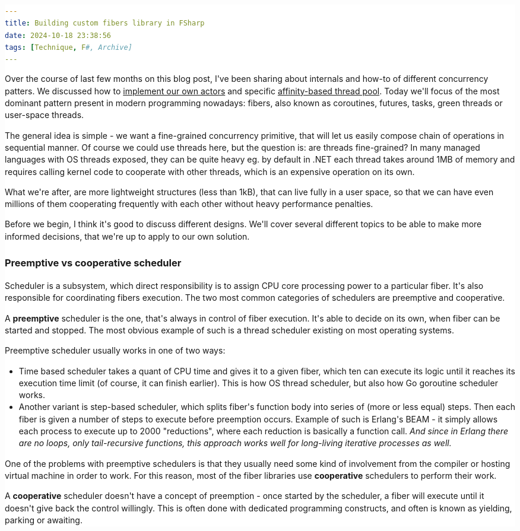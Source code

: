 ```yaml
---
title: Building custom fibers library in FSharp
date: 2024-10-18 23:38:56
tags: [Technique, F#, Archive]
---
```


Over the course of last few months on this blog post, I've been sharing about internals and how-to of different concurrency patters. We discussed how to [implement our own actors](https://www.bartoszsypytkowski.com/build-your-own-actor-model/) and specific [affinity-based thread pool](https://www.bartoszsypytkowski.com/thread-safety-with-affine-thread-pools/). Today we'll focus of the most dominant pattern present in modern programming nowadays: fibers, also known as coroutines, futures, tasks, green threads or user-space threads.

The general idea is simple - we want a fine-grained concurrency primitive, that will let us easily compose chain of operations in sequential manner. Of course we could use threads here, but the question is: are threads fine-grained? In many managed languages with OS threads exposed, they can be quite heavy eg. by default in .NET each thread takes around 1MB of memory and requires calling kernel code to cooperate with other threads, which is an expensive operation on its own.

What we're after, are more lightweight structures (less than 1kB), that can live fully in a user space, so that we can have even millions of them cooperating frequently with each other without heavy performance penalties.

Before we begin, I think it's good to discuss different designs. We'll cover several different topics to be able to make more informed decisions, that we're up to apply to our own solution.

### Preemptive vs cooperative scheduler

Scheduler is a subsystem, which direct responsibility is to assign CPU core processing power to a particular fiber. It's also responsible for coordinating fibers execution. The two most common categories of schedulers are preemptive and cooperative.

A **preemptive** scheduler is the one, that's always in control of fiber execution. It's able to decide on its own, when fiber can be started and stopped. The most obvious example of such is a thread scheduler existing on most operating systems.

Preemptive scheduler usually works in one of two ways:

- Time based scheduler takes a quant of CPU time and gives it to a given fiber, which ten can execute its logic until it reaches its execution time limit (of course, it can finish earlier). This is how OS thread scheduler, but also how Go goroutine scheduler works.
- Another variant is step-based scheduler, which splits fiber's function body into series of (more or less equal) steps. Then each fiber is given a number of steps to execute before preemption occurs. Example of such is Erlang's BEAM - it simply allows each process to execute up to 2000 "reductions", where each reduction is basically a function call. _And since in Erlang there are no loops, only tail-recursive functions, this approach works well for long-living iterative processes as well._

One of the problems with preemptive schedulers is that they usually need some kind of involvement from the compiler or hosting virtual machine in order to work. For this reason, most of the fiber libraries use **cooperative** schedulers to perform their work.

A **cooperative** scheduler doesn't have a concept of preemption - once started by the scheduler, a fiber will execute until it doesn't give back the control willingly. This is often done with dedicated programming constructs, and often is known as yielding, parking or awaiting.
